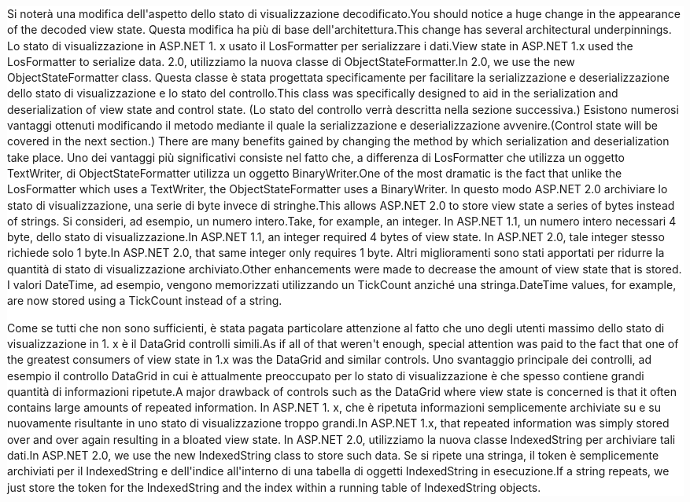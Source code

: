 <span data-ttu-id="5ba97-126">Si noterà una modifica dell'aspetto dello stato di visualizzazione decodificato.</span><span class="sxs-lookup"><span data-stu-id="5ba97-126">You should notice a huge change in the appearance of the decoded view state.</span></span> <span data-ttu-id="5ba97-127">Questa modifica ha più di base dell'architettura.</span><span class="sxs-lookup"><span data-stu-id="5ba97-127">This change has several architectural underpinnings.</span></span> <span data-ttu-id="5ba97-128">Lo stato di visualizzazione in ASP.NET 1. x usato il LosFormatter per serializzare i dati.</span><span class="sxs-lookup"><span data-stu-id="5ba97-128">View state in ASP.NET 1.x used the LosFormatter to serialize data.</span></span> <span data-ttu-id="5ba97-129">2.0, utilizziamo la nuova classe di ObjectStateFormatter.</span><span class="sxs-lookup"><span data-stu-id="5ba97-129">In 2.0, we use the new ObjectStateFormatter class.</span></span> <span data-ttu-id="5ba97-130">Questa classe è stata progettata specificamente per facilitare la serializzazione e deserializzazione dello stato di visualizzazione e lo stato del controllo.</span><span class="sxs-lookup"><span data-stu-id="5ba97-130">This class was specifically designed to aid in the serialization and deserialization of view state and control state.</span></span> <span data-ttu-id="5ba97-131">(Lo stato del controllo verrà descritta nella sezione successiva.) Esistono numerosi vantaggi ottenuti modificando il metodo mediante il quale la serializzazione e deserializzazione avvenire.</span><span class="sxs-lookup"><span data-stu-id="5ba97-131">(Control state will be covered in the next section.) There are many benefits gained by changing the method by which serialization and deserialization take place.</span></span> <span data-ttu-id="5ba97-132">Uno dei vantaggi più significativi consiste nel fatto che, a differenza di LosFormatter che utilizza un oggetto TextWriter, di ObjectStateFormatter utilizza un oggetto BinaryWriter.</span><span class="sxs-lookup"><span data-stu-id="5ba97-132">One of the most dramatic is the fact that unlike the LosFormatter which uses a TextWriter, the ObjectStateFormatter uses a BinaryWriter.</span></span> <span data-ttu-id="5ba97-133">In questo modo ASP.NET 2.0 archiviare lo stato di visualizzazione, una serie di byte invece di stringhe.</span><span class="sxs-lookup"><span data-stu-id="5ba97-133">This allows ASP.NET 2.0 to store view state a series of bytes instead of strings.</span></span> <span data-ttu-id="5ba97-134">Si consideri, ad esempio, un numero intero.</span><span class="sxs-lookup"><span data-stu-id="5ba97-134">Take, for example, an integer.</span></span> <span data-ttu-id="5ba97-135">In ASP.NET 1.1, un numero intero necessari 4 byte, dello stato di visualizzazione.</span><span class="sxs-lookup"><span data-stu-id="5ba97-135">In ASP.NET 1.1, an integer required 4 bytes of view state.</span></span> <span data-ttu-id="5ba97-136">In ASP.NET 2.0, tale integer stesso richiede solo 1 byte.</span><span class="sxs-lookup"><span data-stu-id="5ba97-136">In ASP.NET 2.0, that same integer only requires 1 byte.</span></span> <span data-ttu-id="5ba97-137">Altri miglioramenti sono stati apportati per ridurre la quantità di stato di visualizzazione archiviato.</span><span class="sxs-lookup"><span data-stu-id="5ba97-137">Other enhancements were made to decrease the amount of view state that is stored.</span></span> <span data-ttu-id="5ba97-138">I valori DateTime, ad esempio, vengono memorizzati utilizzando un TickCount anziché una stringa.</span><span class="sxs-lookup"><span data-stu-id="5ba97-138">DateTime values, for example, are now stored using a TickCount instead of a string.</span></span>

<span data-ttu-id="5ba97-139">Come se tutti che non sono sufficienti, è stata pagata particolare attenzione al fatto che uno degli utenti massimo dello stato di visualizzazione in 1. x è il DataGrid controlli simili.</span><span class="sxs-lookup"><span data-stu-id="5ba97-139">As if all of that weren't enough, special attention was paid to the fact that one of the greatest consumers of view state in 1.x was the DataGrid and similar controls.</span></span> <span data-ttu-id="5ba97-140">Uno svantaggio principale dei controlli, ad esempio il controllo DataGrid in cui è attualmente preoccupato per lo stato di visualizzazione è che spesso contiene grandi quantità di informazioni ripetute.</span><span class="sxs-lookup"><span data-stu-id="5ba97-140">A major drawback of controls such as the DataGrid where view state is concerned is that it often contains large amounts of repeated information.</span></span> <span data-ttu-id="5ba97-141">In ASP.NET 1. x, che è ripetuta informazioni semplicemente archiviate su e su nuovamente risultante in uno stato di visualizzazione troppo grandi.</span><span class="sxs-lookup"><span data-stu-id="5ba97-141">In ASP.NET 1.x, that repeated information was simply stored over and over again resulting in a bloated view state.</span></span> <span data-ttu-id="5ba97-142">In ASP.NET 2.0, utilizziamo la nuova classe IndexedString per archiviare tali dati.</span><span class="sxs-lookup"><span data-stu-id="5ba97-142">In ASP.NET 2.0, we use the new IndexedString class to store such data.</span></span> <span data-ttu-id="5ba97-143">Se si ripete una stringa, il token è semplicemente archiviati per il IndexedString e dell'indice all'interno di una tabella di oggetti IndexedString in esecuzione.</span><span class="sxs-lookup"><span data-stu-id="5ba97-143">If a string repeats, we just store the token for the IndexedString and the index within a running table of IndexedString objects.</span></span>
